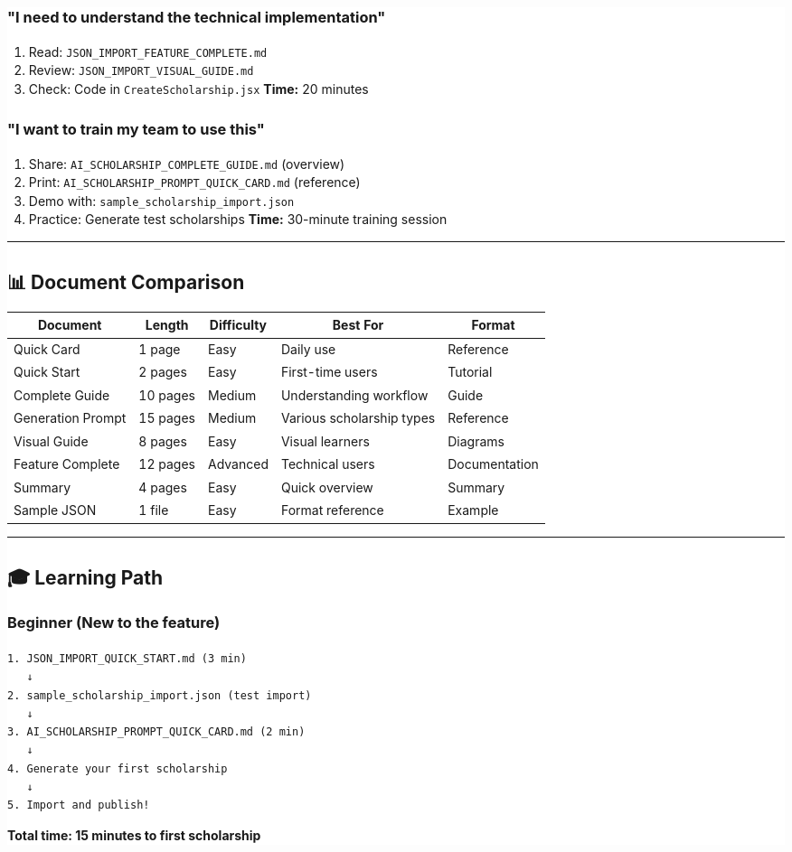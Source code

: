 ### "I need to understand the technical implementation"
1. Read: `JSON_IMPORT_FEATURE_COMPLETE.md`
2. Review: `JSON_IMPORT_VISUAL_GUIDE.md`
3. Check: Code in `CreateScholarship.jsx`
**Time:** 20 minutes

### "I want to train my team to use this"
1. Share: `AI_SCHOLARSHIP_COMPLETE_GUIDE.md` (overview)
2. Print: `AI_SCHOLARSHIP_PROMPT_QUICK_CARD.md` (reference)
3. Demo with: `sample_scholarship_import.json`
4. Practice: Generate test scholarships
**Time:** 30-minute training session

---

## 📊 Document Comparison

| Document | Length | Difficulty | Best For | Format |
|----------|--------|------------|----------|--------|
| Quick Card | 1 page | Easy | Daily use | Reference |
| Quick Start | 2 pages | Easy | First-time users | Tutorial |
| Complete Guide | 10 pages | Medium | Understanding workflow | Guide |
| Generation Prompt | 15 pages | Medium | Various scholarship types | Reference |
| Visual Guide | 8 pages | Easy | Visual learners | Diagrams |
| Feature Complete | 12 pages | Advanced | Technical users | Documentation |
| Summary | 4 pages | Easy | Quick overview | Summary |
| Sample JSON | 1 file | Easy | Format reference | Example |

---

## 🎓 Learning Path

### Beginner (New to the feature)
```
1. JSON_IMPORT_QUICK_START.md (3 min)
   ↓
2. sample_scholarship_import.json (test import)
   ↓
3. AI_SCHOLARSHIP_PROMPT_QUICK_CARD.md (2 min)
   ↓
4. Generate your first scholarship
   ↓
5. Import and publish!
```
**Total time: 15 minutes to first scholarship**
